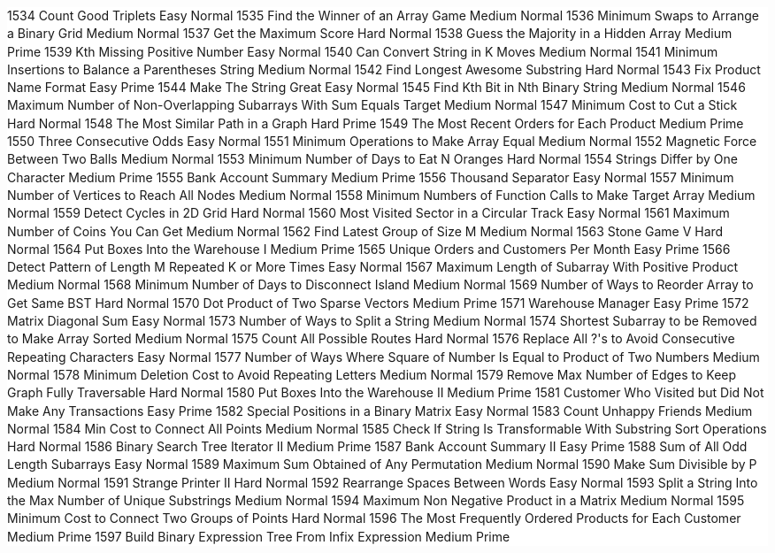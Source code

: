 1534	Count Good Triplets	Easy	Normal
1535	Find the Winner of an Array Game	Medium	Normal
1536	Minimum Swaps to Arrange a Binary Grid	Medium	Normal
1537	Get the Maximum Score	Hard	Normal
1538	Guess the Majority in a Hidden Array	Medium	Prime
1539	Kth Missing Positive Number	Easy	Normal
1540	Can Convert String in K Moves	Medium	Normal
1541	Minimum Insertions to Balance a Parentheses String	Medium	Normal
1542	Find Longest Awesome Substring	Hard	Normal
1543	Fix Product Name Format	Easy	Prime
1544	Make The String Great	Easy	Normal
1545	Find Kth Bit in Nth Binary String	Medium	Normal
1546	Maximum Number of Non-Overlapping Subarrays With Sum Equals Target	Medium	Normal
1547	Minimum Cost to Cut a Stick	Hard	Normal
1548	The Most Similar Path in a Graph	Hard	Prime
1549	The Most Recent Orders for Each Product	Medium	Prime
1550	Three Consecutive Odds	Easy	Normal
1551	Minimum Operations to Make Array Equal	Medium	Normal
1552	Magnetic Force Between Two Balls	Medium	Normal
1553	Minimum Number of Days to Eat N Oranges	Hard	Normal
1554	Strings Differ by One Character	Medium	Prime
1555	Bank Account Summary	Medium	Prime
1556	Thousand Separator	Easy	Normal
1557	Minimum Number of Vertices to Reach All Nodes	Medium	Normal
1558	Minimum Numbers of Function Calls to Make Target Array	Medium	Normal
1559	Detect Cycles in 2D Grid	Hard	Normal
1560	Most Visited Sector in a Circular Track	Easy	Normal
1561	Maximum Number of Coins You Can Get	Medium	Normal
1562	Find Latest Group of Size M	Medium	Normal
1563	Stone Game V	Hard	Normal
1564	Put Boxes Into the Warehouse I	Medium	Prime
1565	Unique Orders and Customers Per Month	Easy	Prime
1566	Detect Pattern of Length M Repeated K or More Times	Easy	Normal
1567	Maximum Length of Subarray With Positive Product	Medium	Normal
1568	Minimum Number of Days to Disconnect Island	Medium	Normal
1569	Number of Ways to Reorder Array to Get Same BST	Hard	Normal
1570	Dot Product of Two Sparse Vectors	Medium	Prime
1571	Warehouse Manager	Easy	Prime
1572	Matrix Diagonal Sum	Easy	Normal
1573	Number of Ways to Split a String	Medium	Normal
1574	Shortest Subarray to be Removed to Make Array Sorted	Medium	Normal
1575	Count All Possible Routes	Hard	Normal
1576	Replace All ?'s to Avoid Consecutive Repeating Characters	Easy	Normal
1577	Number of Ways Where Square of Number Is Equal to Product of Two Numbers	Medium	Normal
1578	Minimum Deletion Cost to Avoid Repeating Letters	Medium	Normal
1579	Remove Max Number of Edges to Keep Graph Fully Traversable	Hard	Normal
1580	Put Boxes Into the Warehouse II	Medium	Prime
1581	Customer Who Visited but Did Not Make Any Transactions	Easy	Prime
1582	Special Positions in a Binary Matrix	Easy	Normal
1583	Count Unhappy Friends	Medium	Normal
1584	Min Cost to Connect All Points	Medium	Normal
1585	Check If String Is Transformable With Substring Sort Operations	Hard	Normal
1586	Binary Search Tree Iterator II	Medium	Prime
1587	Bank Account Summary II	Easy	Prime
1588	Sum of All Odd Length Subarrays	Easy	Normal
1589	Maximum Sum Obtained of Any Permutation	Medium	Normal
1590	Make Sum Divisible by P	Medium	Normal
1591	Strange Printer II	Hard	Normal
1592	Rearrange Spaces Between Words	Easy	Normal
1593	Split a String Into the Max Number of Unique Substrings	Medium	Normal
1594	Maximum Non Negative Product in a Matrix	Medium	Normal
1595	Minimum Cost to Connect Two Groups of Points	Hard	Normal
1596	The Most Frequently Ordered Products for Each Customer	Medium	Prime
1597	Build Binary Expression Tree From Infix Expression	Medium	Prime